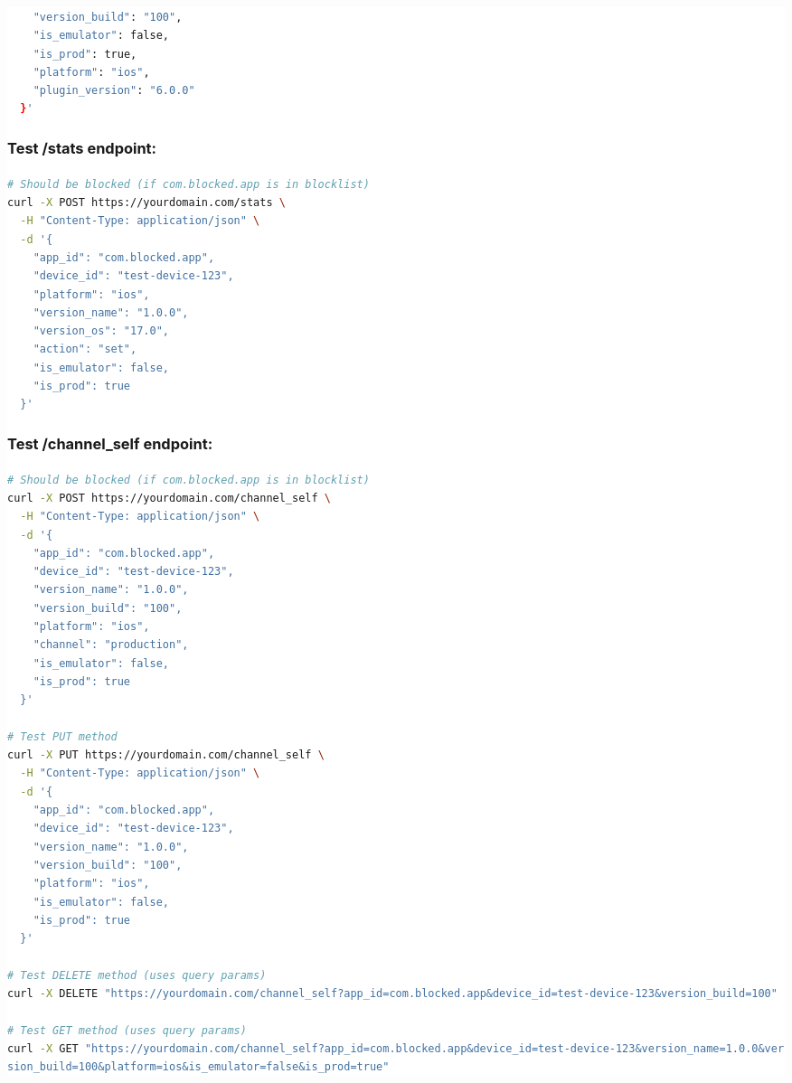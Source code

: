 ```bash
    "version_build": "100",
    "is_emulator": false,
    "is_prod": true,
    "platform": "ios",
    "plugin_version": "6.0.0"
  }'
```

### Test /stats endpoint:

```bash
# Should be blocked (if com.blocked.app is in blocklist)
curl -X POST https://yourdomain.com/stats \
  -H "Content-Type: application/json" \
  -d '{
    "app_id": "com.blocked.app",
    "device_id": "test-device-123",
    "platform": "ios",
    "version_name": "1.0.0",
    "version_os": "17.0",
    "action": "set",
    "is_emulator": false,
    "is_prod": true
  }'
```

### Test /channel_self endpoint:

```bash
# Should be blocked (if com.blocked.app is in blocklist)
curl -X POST https://yourdomain.com/channel_self \
  -H "Content-Type: application/json" \
  -d '{
    "app_id": "com.blocked.app",
    "device_id": "test-device-123",
    "version_name": "1.0.0",
    "version_build": "100",
    "platform": "ios",
    "channel": "production",
    "is_emulator": false,
    "is_prod": true
  }'

# Test PUT method
curl -X PUT https://yourdomain.com/channel_self \
  -H "Content-Type: application/json" \
  -d '{
    "app_id": "com.blocked.app",
    "device_id": "test-device-123",
    "version_name": "1.0.0",
    "version_build": "100",
    "platform": "ios",
    "is_emulator": false,
    "is_prod": true
  }'

# Test DELETE method (uses query params)
curl -X DELETE "https://yourdomain.com/channel_self?app_id=com.blocked.app&device_id=test-device-123&version_build=100"

# Test GET method (uses query params)
curl -X GET "https://yourdomain.com/channel_self?app_id=com.blocked.app&device_id=test-device-123&version_name=1.0.0&version_build=100&platform=ios&is_emulator=false&is_prod=true"
```
